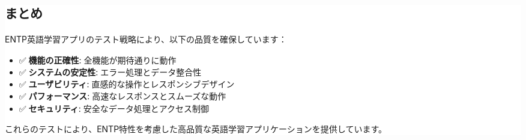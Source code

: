 ## まとめ

ENTP英語学習アプリのテスト戦略により、以下の品質を確保しています：

- ✅ **機能の正確性**: 全機能が期待通りに動作
- ✅ **システムの安定性**: エラー処理とデータ整合性
- ✅ **ユーザビリティ**: 直感的な操作とレスポンシブデザイン
- ✅ **パフォーマンス**: 高速なレスポンスとスムーズな動作
- ✅ **セキュリティ**: 安全なデータ処理とアクセス制御

これらのテストにより、ENTP特性を考慮した高品質な英語学習アプリケーションを提供しています。
